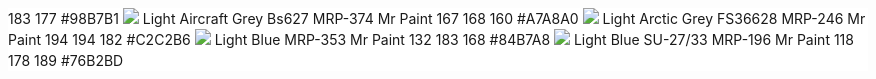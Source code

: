 <td>183</td>
<td>177</td>
<td>#98B7B1</td>
<td style="background-color: #98B7B1" ><img src="https://via.placeholder.com/40/98B7B1/000000?text=+" /></td>
</tr>
<tr>
<td>Light Aircraft Grey  Bs627</td>
<td>MRP-374</td>
<td>Mr Paint</td>
<td>167</td>
<td>168</td>
<td>160</td>
<td>#A7A8A0</td>
<td style="background-color: #A7A8A0" ><img src="https://via.placeholder.com/40/A7A8A0/000000?text=+" /></td>
</tr>
<tr>
<td>Light Arctic Grey  FS36628</td>
<td>MRP-246</td>
<td>Mr Paint</td>
<td>194</td>
<td>194</td>
<td>182</td>
<td>#C2C2B6</td>
<td style="background-color: #C2C2B6" ><img src="https://via.placeholder.com/40/C2C2B6/000000?text=+" /></td>
</tr>
<tr>
<td>Light Blue</td>
<td>MRP-353</td>
<td>Mr Paint</td>
<td>132</td>
<td>183</td>
<td>168</td>
<td>#84B7A8</td>
<td style="background-color: #84B7A8" ><img src="https://via.placeholder.com/40/84B7A8/000000?text=+" /></td>
</tr>
<tr>
<td>Light Blue  SU-27/33</td>
<td>MRP-196</td>
<td>Mr Paint</td>
<td>118</td>
<td>178</td>
<td>189</td>
<td>#76B2BD</td>
